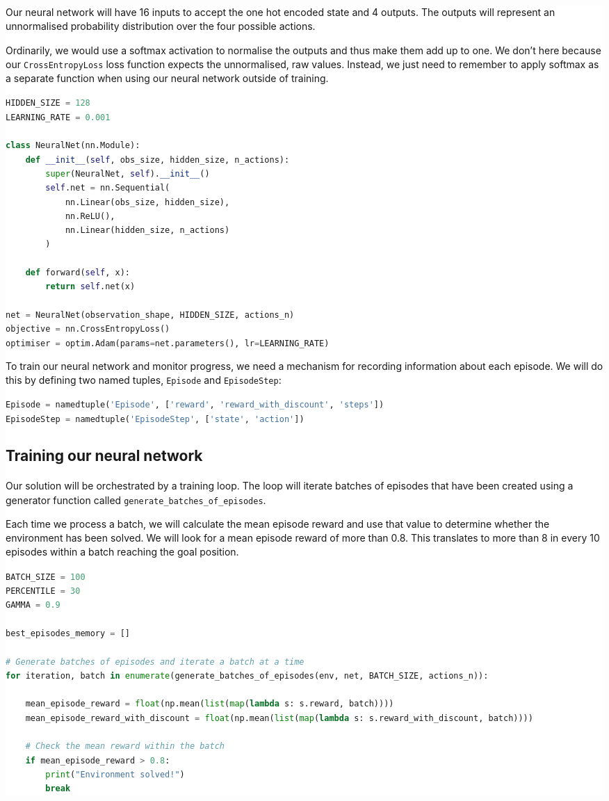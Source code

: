 Our neural network will have 16 inputs to accept the one hot encoded state and 4 outputs. The outputs will represent an unnormalised probability distribution over the four possible actions.

Ordinarily, we would use a softmax activation to normalise the outputs and thus make them add up to one. We don’t here because our `CrossEntropyLoss` loss function expects the unnormalised, raw values. Instead, we just need to remember to apply softmax as a separate function when using our neural network outside of training.

```python
HIDDEN_SIZE = 128
LEARNING_RATE = 0.001

class NeuralNet(nn.Module):
    def __init__(self, obs_size, hidden_size, n_actions):
        super(NeuralNet, self).__init__()
        self.net = nn.Sequential(
            nn.Linear(obs_size, hidden_size),
            nn.ReLU(),
            nn.Linear(hidden_size, n_actions)
        )

    def forward(self, x):
        return self.net(x)

net = NeuralNet(observation_shape, HIDDEN_SIZE, actions_n)
objective = nn.CrossEntropyLoss()
optimiser = optim.Adam(params=net.parameters(), lr=LEARNING_RATE)
```

To train our neural network and monitor progress, we need a mechanism for recording information about each episode. We will do this by defining two named tuples, `Episode` and `EpisodeStep`:

```python
Episode = namedtuple('Episode', ['reward', 'reward_with_discount', 'steps'])
EpisodeStep = namedtuple('EpisodeStep', ['state', 'action'])
```

## Training our neural network

Our solution will be orchestrated by a training loop. The loop will iterate batches of episodes that have been created using a generator function called `generate_batches_of_episodes`.

Each time we process a batch, we will calculate the mean episode reward and use that value to determine whether the environment has been solved. We will look for a mean episode reward of more than 0.8. This translates to more than 8 in every 10 episodes within a batch reaching the goal position.

```python
BATCH_SIZE = 100
PERCENTILE = 30
GAMMA = 0.9

best_episodes_memory = []

# Generate batches of episodes and iterate a batch at a time
for iteration, batch in enumerate(generate_batches_of_episodes(env, net, BATCH_SIZE, actions_n)):

    mean_episode_reward = float(np.mean(list(map(lambda s: s.reward, batch))))
    mean_episode_reward_with_discount = float(np.mean(list(map(lambda s: s.reward_with_discount, batch))))

    # Check the mean reward within the batch
    if mean_episode_reward > 0.8:
        print("Environment solved!")
        break
```
